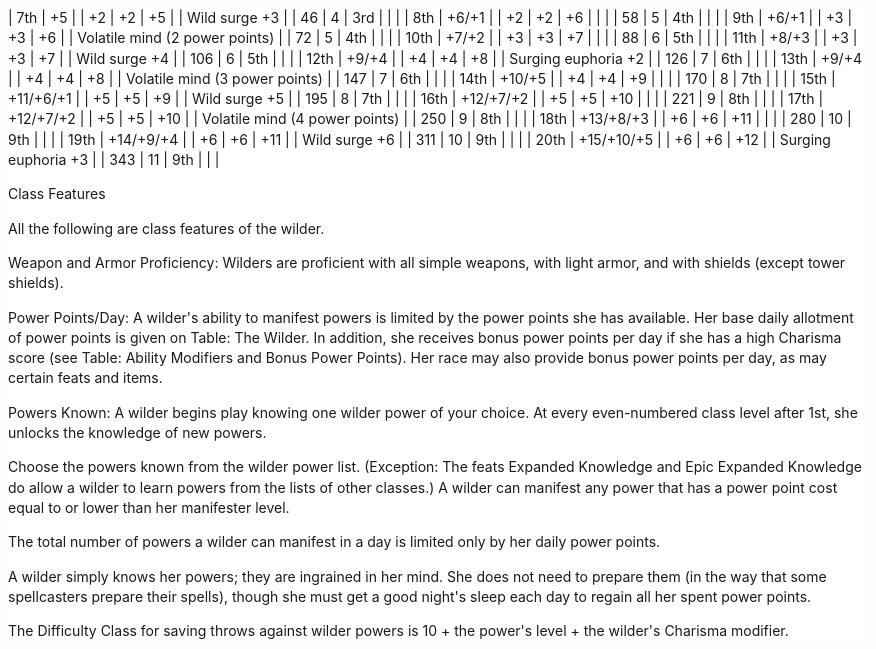 | 7th | +5 | | +2 | +2 | +5 | | Wild surge +3 | | 46 | 4 | 3rd | |  |
| 8th | +6/+1 | | +2 | +2 | +6 | |  | | 58 | 5 | 4th | |  |
| 9th | +6/+1 | | +3 | +3 | +6 | | Volatile mind (2 power points) | | 72 | 5 | 4th | |  |
| 10th | +7/+2 | | +3 | +3 | +7 | |  | | 88 | 6 | 5th | |  |
| 11th | +8/+3 | | +3 | +3 | +7 | | Wild surge +4 | | 106 | 6 | 5th | |  |
| 12th | +9/+4 | | +4 | +4 | +8 | | Surging euphoria +2 | | 126 | 7 | 6th | |  |
| 13th | +9/+4 | | +4 | +4 | +8 | | Volatile mind (3 power points) | | 147 | 7 | 6th | |  |
| 14th | +10/+5 | | +4 | +4 | +9 | |  | | 170 | 8 | 7th | |  |
| 15th | +11/+6/+1 | | +5 | +5 | +9 | | Wild surge +5 | | 195 | 8 | 7th | |  |
| 16th | +12/+7/+2 | | +5 | +5 | +10 | |  | | 221 | 9 | 8th | |  |
| 17th | +12/+7/+2 | | +5 | +5 | +10 | | Volatile mind (4 power points) | | 250 | 9 | 8th | |  |
| 18th | +13/+8/+3 | | +6 | +6 | +11 | |  | | 280 | 10 | 9th | |  |
| 19th | +14/+9/+4 | | +6 | +6 | +11 | | Wild surge +6 | | 311 | 10 | 9th | |  |
| 20th | +15/+10/+5 | | +6 | +6 | +12 | | Surging euphoria +3 | | 343 | 11 | 9th | |  |


Class Features

All the following are class features of the wilder.

Weapon and Armor Proficiency: Wilders are proficient with all simple weapons, with light armor, and with shields (except tower shields).

Power Points/Day: A wilder's ability to manifest powers is limited by the power points she has available. Her base daily allotment of power points is given on Table: The Wilder. In addition, she receives bonus power points per day if she has a high Charisma score (see Table: Ability Modifiers and Bonus Power Points). Her race may also provide bonus power points per day, as may certain feats and items.

Powers Known: A wilder begins play knowing one wilder power of your choice. At every even-numbered class level after 1st, she unlocks the knowledge of new powers.

Choose the powers known from the wilder power list. (Exception: The feats Expanded Knowledge and Epic Expanded Knowledge do allow a wilder to learn powers from the lists of other classes.) A wilder can manifest any power that has a power point cost equal to or lower than her manifester level.

The total number of powers a wilder can manifest in a day is limited only by her daily power points.

A wilder simply knows her powers; they are ingrained in her mind. She does not need to prepare them (in the way that some spellcasters prepare their spells), though she must get a good night's sleep each day to regain all her spent power points.

The Difficulty Class for saving throws against wilder powers is 10 + the power's level + the wilder's Charisma modifier.
